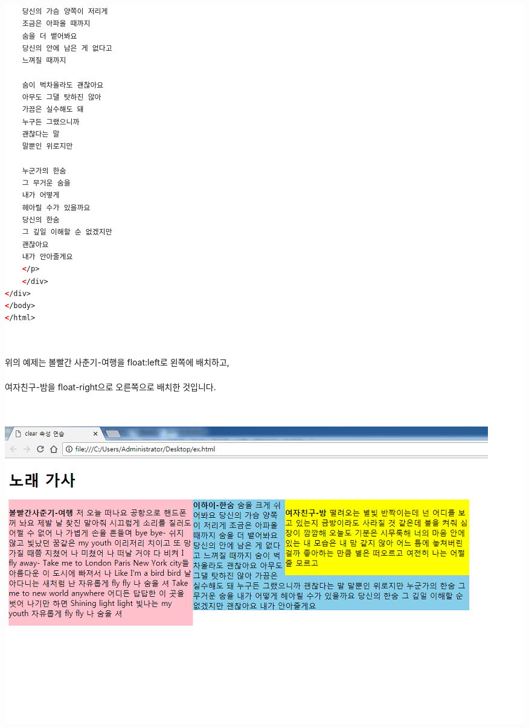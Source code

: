 ```xml
	당신의 가슴 양쪽이 저리게
	조금은 아파올 때까지
	숨을 더 뱉어봐요
	당신의 안에 남은 게 없다고
	느껴질 때까지
	
	숨이 벅차올라도 괜찮아요
	아무도 그댈 탓하진 않아
	가끔은 실수해도 돼
	누구든 그랬으니까
	괜찮다는 말
	말뿐인 위로지만

	누군가의 한숨
	그 무거운 숨을 
	내가 어떻게
	헤아릴 수가 있을까요
	당신의 한숨
	그 깊일 이해할 순 없겠지만
	괜찮아요
	내가 안아줄게요
	</p>
	</div>
</div>
</body>
</html>
```

<br>
<br>
위의 예제는 볼빨간 사춘기-여행을 float:left로 왼쪽에 배치하고,
<br>
<br>
여자친구-밤을 float-right으로 오른쪽으로 배치한 것입니다.
<br>
<br>
<br>

![image](/image/CSS_image/css_image_38.png)